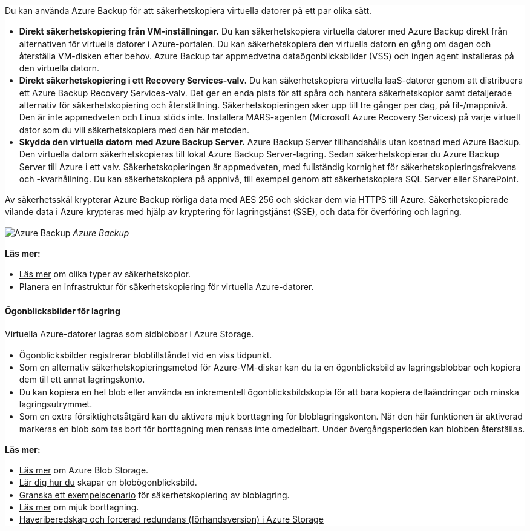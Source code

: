 Du kan använda Azure Backup för att säkerhetskopiera virtuella datorer på ett par olika sätt.

- **Direkt säkerhetskopiering från VM-inställningar.** Du kan säkerhetskopiera virtuella datorer med Azure Backup direkt från alternativen för virtuella datorer i Azure-portalen. Du kan säkerhetskopiera den virtuella datorn en gång om dagen och återställa VM-disken efter behov. Azure Backup tar appmedvetna dataögonblicksbilder (VSS) och ingen agent installeras på den virtuella datorn.
- **Direkt säkerhetskopiering i ett Recovery Services-valv.** Du kan säkerhetskopiera virtuella IaaS-datorer genom att distribuera ett Azure Backup Recovery Services-valv. Det ger en enda plats för att spåra och hantera säkerhetskopior samt detaljerade alternativ för säkerhetskopiering och återställning. Säkerhetskopieringen sker upp till tre gånger per dag, på fil-/mappnivå. Den är inte appmedveten och Linux stöds inte. Installera MARS-agenten (Microsoft Azure Recovery Services) på varje virtuell dator som du vill säkerhetskopiera med den här metoden.
- **Skydda den virtuella datorn med Azure Backup Server.** Azure Backup Server tillhandahålls utan kostnad med Azure Backup. Den virtuella datorn säkerhetskopieras till lokal Azure Backup Server-lagring. Sedan säkerhetskopierar du Azure Backup Server till Azure i ett valv. Säkerhetskopieringen är appmedveten, med fullständig kornighet för säkerhetskopieringsfrekvens och -kvarhållning. Du kan säkerhetskopiera på appnivå, till exempel genom att säkerhetskopiera SQL Server eller SharePoint.

Av säkerhetsskäl krypterar Azure Backup rörliga data med AES 256 och skickar dem via HTTPS till Azure. Säkerhetskopierade vilande data i Azure krypteras med hjälp av [kryptering för lagringstjänst (SSE)](https://docs.microsoft.com/azure/storage/common/storage-service-encryption?toc=%2fazure%2fstorage%2fqueues%2ftoc.json), och data för överföring och lagring.

![Azure Backup](./media/migrate-best-practices-security-management/iaas-backup.png)
*Azure Backup*

**Läs mer:**

- [Läs mer](https://docs.microsoft.com/azure/backup/backup-introduction-to-azure-backup) om olika typer av säkerhetskopior.
- [Planera en infrastruktur för säkerhetskopiering](https://docs.microsoft.com/azure/backup/backup-azure-vms-introduction) för virtuella Azure-datorer.

#### <a name="storage-snapshots"></a>Ögonblicksbilder för lagring

Virtuella Azure-datorer lagras som sidblobbar i Azure Storage.

- Ögonblicksbilder registrerar blobtillståndet vid en viss tidpunkt.
- Som en alternativ säkerhetskopieringsmetod för Azure-VM-diskar kan du ta en ögonblicksbild av lagringsblobbar och kopiera dem till ett annat lagringskonto.
- Du kan kopiera en hel blob eller använda en inkrementell ögonblicksbildskopia för att bara kopiera deltaändringar och minska lagringsutrymmet.
- Som en extra försiktighetsåtgärd kan du aktivera mjuk borttagning för bloblagringskonton. När den här funktionen är aktiverad markeras en blob som tas bort för borttagning men rensas inte omedelbart. Under övergångsperioden kan blobben återställas.

**Läs mer:**

- [Läs mer](https://docs.microsoft.com/azure/storage/blobs/storage-blobs-introduction) om Azure Blob Storage.
- [Lär dig hur du](https://docs.microsoft.com/azure/storage/blobs/storage-blob-snapshots) skapar en blobögonblicksbild.
- [Granska ett exempelscenario](https://azure.microsoft.com/blog/microsoft-azure-block-blob-storage-backup) för säkerhetskopiering av bloblagring.
- [Läs mer](https://docs.microsoft.com/azure/storage/blobs/storage-blob-soft-delete) om mjuk borttagning.
- [Haveriberedskap och forcerad redundans (förhandsversion) i Azure Storage](https://docs.microsoft.com/azure/storage/common/storage-disaster-recovery-guidance?toc=%2fazure%2fstorage%2fblobs%2ftoc.json)
